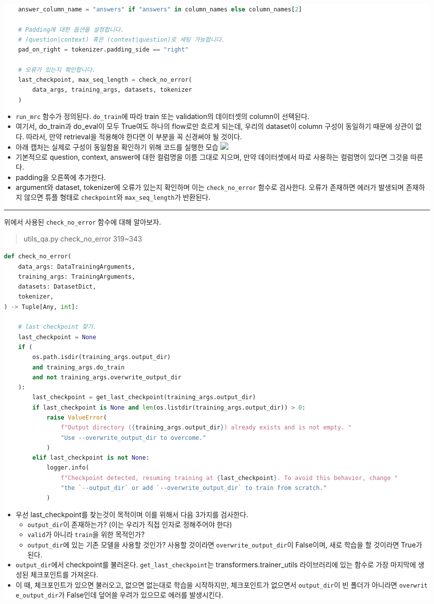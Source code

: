 ```py
    answer_column_name = "answers" if "answers" in column_names else column_names[2]

    # Padding에 대한 옵션을 설정합니다.
    # (question|context) 혹은 (context|question)로 세팅 가능합니다.
    pad_on_right = tokenizer.padding_side == "right"

    # 오류가 있는지 확인합니다.
    last_checkpoint, max_seq_length = check_no_error(
        data_args, training_args, datasets, tokenizer
    )
```
* `run_mrc` 함수가 정의된다. `do_train`에 따라 train 또는 validation의 데이터셋의 column이 선택된다.
* 여기서, do_train과 do_eval이 모두 True여도 하나의 flow로만 흐르게 되는데, 우리의 dataset이 column 구성이 동일하기 때문에 상관이 없다. 따라서, 만약 retrieval을 적용해야 한다면 이 부분을 꼭 신경써야 될 것이다.
* 아래 캡처는 실제로 구성이 동일함을 확인하기 위해 코드를 실행한 모습
![](https://images.velog.io/images/sangmandu/post/11909ee8-896f-4595-8c24-14b2dbcb2a8e/image.png)
* 기본적으로 question, context, answer에 대한 컬럼명을 이름 그대로 지으며, 만약 데이터셋에서 따로 사용하는 컬럼명이 있다면 그것을 따른다.
* padding을 오른쪽에 추가한다.
* argument와 dataset, tokenizer에 오류가 있는지 확인하며 이는 `check_no_error` 함수로 검사한다. 오류가 존재하면 에러가 발생되며 존재하지 않으면 튜플 형태로 `checkpoint`와 `max_seq_length`가 반환된다.


---

위에서 사용된 `check_no_error` 함수에 대해 알아보자.

> utils_qa.py check_no_error 319~343

```py
def check_no_error(
    data_args: DataTrainingArguments,
    training_args: TrainingArguments,
    datasets: DatasetDict,
    tokenizer,
) -> Tuple[Any, int]:

    # last checkpoint 찾기.
    last_checkpoint = None
    if (
        os.path.isdir(training_args.output_dir)
        and training_args.do_train
        and not training_args.overwrite_output_dir
    ):
        last_checkpoint = get_last_checkpoint(training_args.output_dir)
        if last_checkpoint is None and len(os.listdir(training_args.output_dir)) > 0:
            raise ValueError(
                f"Output directory ({training_args.output_dir}) already exists and is not empty. "
                "Use --overwrite_output_dir to overcome."
            )
        elif last_checkpoint is not None:
            logger.info(
                f"Checkpoint detected, resuming training at {last_checkpoint}. To avoid this behavior, change "
                "the `--output_dir` or add `--overwrite_output_dir` to train from scratch."
            )
```
* 우선 last_checkpoint를 찾는것이 목적이며 이를 위해서 다음 3가지를 검사한다.
  * `output_dir`이 존재하는가? (이는 우리가 직접 인자로 정해주어야 한다)
  * `valid`가 아니라 `train`을 위한 목적인가?
  * `output_dir`에 있는 기존 모델을 사용할 것인가? 사용할 것이라면 `overwrite_output_dir`이 False이며, 새로 학습을 할 것이라면 True가 된다.
* `output_dir`에서 checkpoint를 불러온다. `get_last_checkpoint`는 transformers.trainer_utils 라이브러리에 있는 함수로 가장 마지막에 생성된 체크포인트를 가져온다.
* 이 때, 체크포인트가 있으면 불러오고, 없으면 없는대로 학습을 시작하지만, 체크포인트가 없으면서 `output_dir`이 빈 폴더가 아니라면 `overwrite_output_dir`가 False인데 덮어쓸 우려가 있으므로 에러를 발생시킨다.